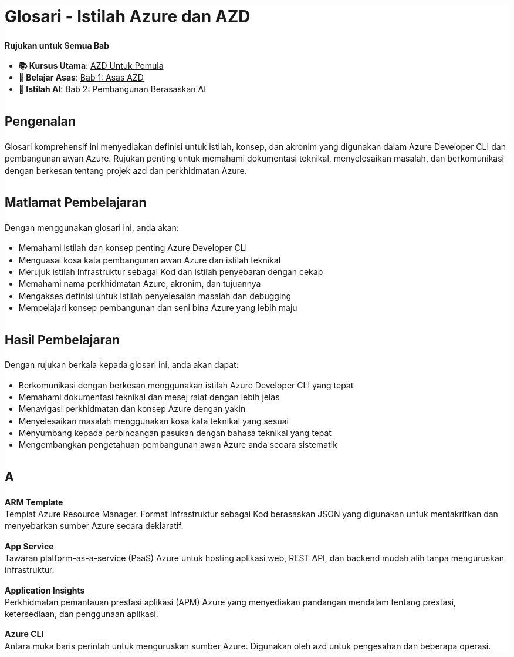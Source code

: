 
# Glosari - Istilah Azure dan AZD

**Rujukan untuk Semua Bab**
- **📚 Kursus Utama**: [AZD Untuk Pemula](../README.md)
- **📖 Belajar Asas**: [Bab 1: Asas AZD](../docs/getting-started/azd-basics.md)
- **🤖 Istilah AI**: [Bab 2: Pembangunan Berasaskan AI](../docs/ai-foundry/azure-ai-foundry-integration.md)

## Pengenalan

Glosari komprehensif ini menyediakan definisi untuk istilah, konsep, dan akronim yang digunakan dalam Azure Developer CLI dan pembangunan awan Azure. Rujukan penting untuk memahami dokumentasi teknikal, menyelesaikan masalah, dan berkomunikasi dengan berkesan tentang projek azd dan perkhidmatan Azure.

## Matlamat Pembelajaran

Dengan menggunakan glosari ini, anda akan:
- Memahami istilah dan konsep penting Azure Developer CLI
- Menguasai kosa kata pembangunan awan Azure dan istilah teknikal
- Merujuk istilah Infrastruktur sebagai Kod dan istilah penyebaran dengan cekap
- Memahami nama perkhidmatan Azure, akronim, dan tujuannya
- Mengakses definisi untuk istilah penyelesaian masalah dan debugging
- Mempelajari konsep pembangunan dan seni bina Azure yang lebih maju

## Hasil Pembelajaran

Dengan rujukan berkala kepada glosari ini, anda akan dapat:
- Berkomunikasi dengan berkesan menggunakan istilah Azure Developer CLI yang tepat
- Memahami dokumentasi teknikal dan mesej ralat dengan lebih jelas
- Menavigasi perkhidmatan dan konsep Azure dengan yakin
- Menyelesaikan masalah menggunakan kosa kata teknikal yang sesuai
- Menyumbang kepada perbincangan pasukan dengan bahasa teknikal yang tepat
- Mengembangkan pengetahuan pembangunan awan Azure anda secara sistematik

## A

**ARM Template**  
Templat Azure Resource Manager. Format Infrastruktur sebagai Kod berasaskan JSON yang digunakan untuk mentakrifkan dan menyebarkan sumber Azure secara deklaratif.

**App Service**  
Tawaran platform-as-a-service (PaaS) Azure untuk hosting aplikasi web, REST API, dan backend mudah alih tanpa menguruskan infrastruktur.

**Application Insights**  
Perkhidmatan pemantauan prestasi aplikasi (APM) Azure yang menyediakan pandangan mendalam tentang prestasi, ketersediaan, dan penggunaan aplikasi.

**Azure CLI**  
Antara muka baris perintah untuk menguruskan sumber Azure. Digunakan oleh azd untuk pengesahan dan beberapa operasi.
